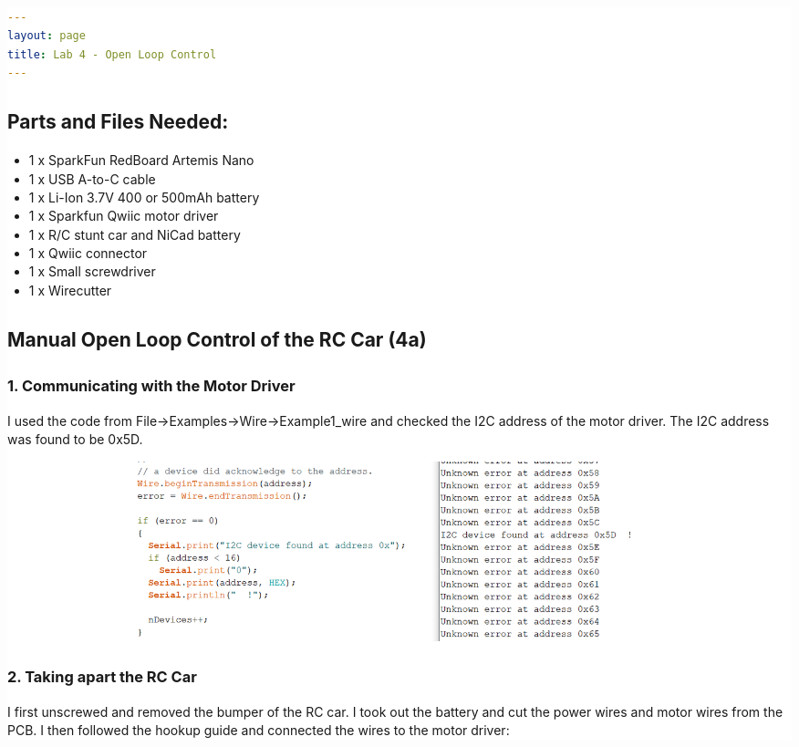 ```yaml
---
layout: page
title: Lab 4 - Open Loop Control 
---
```


## Parts and Files Needed:
* 1 x SparkFun RedBoard Artemis Nano
* 1 x USB A-to-C cable
* 1 x Li-Ion 3.7V 400 or 500mAh battery
* 1 x Sparkfun Qwiic motor driver
* 1 x R/C stunt car and NiCad battery
* 1 x Qwiic connector
* 1 x Small screwdriver 
* 1 x Wirecutter 


## Manual Open Loop Control of the RC Car (4a)
### 1. Communicating with the Motor Driver
I used the code from File->Examples->Wire->Example1_wire and checked the I2C address of the motor driver.  The I2C address was found to be 0x5D. 
<p align="center">
    <img src ="images/lab4_i2c.png" width = "600">
</p>

### 2. Taking apart the RC Car
I first unscrewed and removed the bumper of the RC car.  I took out the battery and cut the power wires and motor wires from the PCB.  I then followed the hookup guide and connected the wires to the motor driver:
<p align="center">